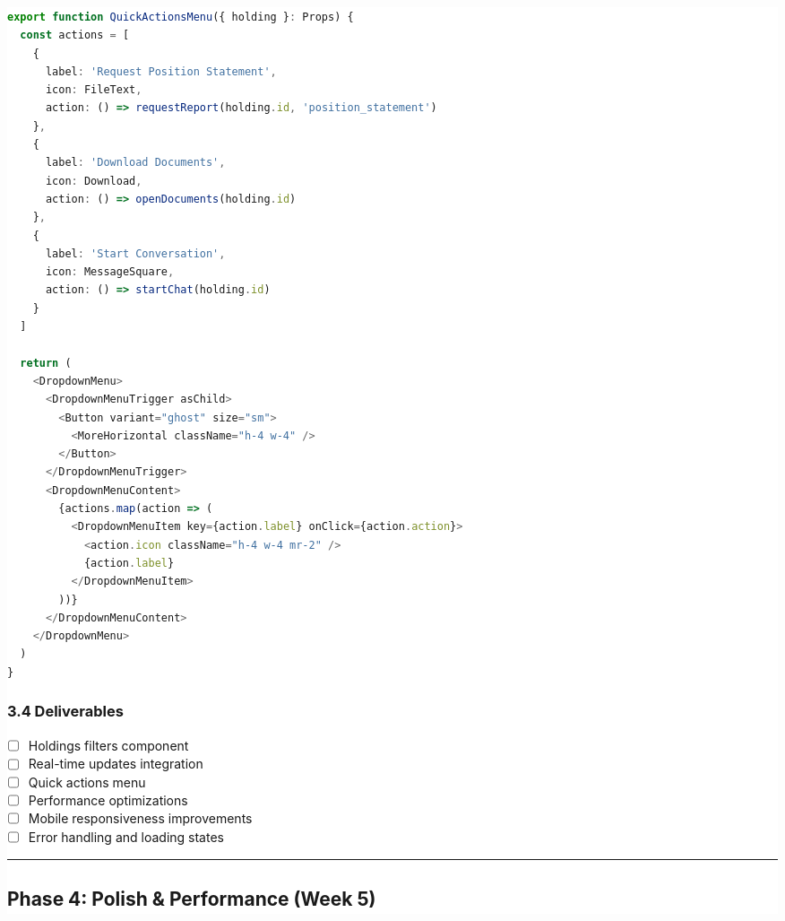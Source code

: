```typescript
export function QuickActionsMenu({ holding }: Props) {
  const actions = [
    {
      label: 'Request Position Statement',
      icon: FileText,
      action: () => requestReport(holding.id, 'position_statement')
    },
    {
      label: 'Download Documents',
      icon: Download,
      action: () => openDocuments(holding.id)
    },
    {
      label: 'Start Conversation',
      icon: MessageSquare,
      action: () => startChat(holding.id)
    }
  ]

  return (
    <DropdownMenu>
      <DropdownMenuTrigger asChild>
        <Button variant="ghost" size="sm">
          <MoreHorizontal className="h-4 w-4" />
        </Button>
      </DropdownMenuTrigger>
      <DropdownMenuContent>
        {actions.map(action => (
          <DropdownMenuItem key={action.label} onClick={action.action}>
            <action.icon className="h-4 w-4 mr-2" />
            {action.label}
          </DropdownMenuItem>
        ))}
      </DropdownMenuContent>
    </DropdownMenu>
  )
}
```

### 3.4 Deliverables
- [ ] Holdings filters component
- [ ] Real-time updates integration
- [ ] Quick actions menu
- [ ] Performance optimizations
- [ ] Mobile responsiveness improvements
- [ ] Error handling and loading states

---

## Phase 4: Polish & Performance (Week 5)

